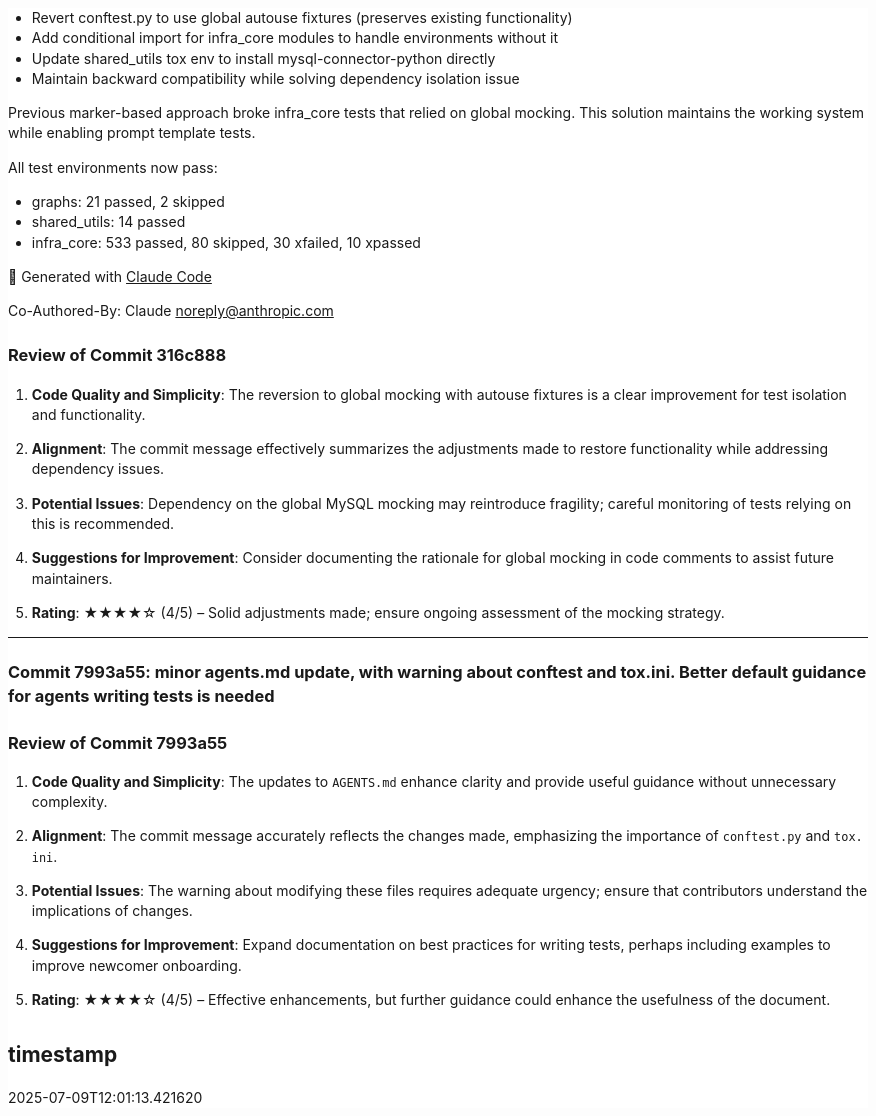 - Revert conftest.py to use global autouse fixtures (preserves existing functionality)
- Add conditional import for infra_core modules to handle environments without it
- Update shared_utils tox env to install mysql-connector-python directly
- Maintain backward compatibility while solving dependency isolation issue

Previous marker-based approach broke infra_core tests that relied on global mocking.
This solution maintains the working system while enabling prompt template tests.

All test environments now pass:
- graphs: 21 passed, 2 skipped
- shared_utils: 14 passed
- infra_core: 533 passed, 80 skipped, 30 xfailed, 10 xpassed

🤖 Generated with [Claude Code](https://claude.ai/code)

Co-Authored-By: Claude <noreply@anthropic.com>
### Review of Commit 316c888

1. **Code Quality and Simplicity**: The reversion to global mocking with autouse fixtures is a clear improvement for test isolation and functionality.

2. **Alignment**: The commit message effectively summarizes the adjustments made to restore functionality while addressing dependency issues.

3. **Potential Issues**: Dependency on the global MySQL mocking may reintroduce fragility; careful monitoring of tests relying on this is recommended.

4. **Suggestions for Improvement**: Consider documenting the rationale for global mocking in code comments to assist future maintainers.

5. **Rating**: ★★★★☆ (4/5) – Solid adjustments made; ensure ongoing assessment of the mocking strategy.


---

### Commit 7993a55: minor agents.md update, with warning about conftest and tox.ini. Better default guidance for agents writing tests is needed
### Review of Commit 7993a55

1. **Code Quality and Simplicity**: The updates to `AGENTS.md` enhance clarity and provide useful guidance without unnecessary complexity.

2. **Alignment**: The commit message accurately reflects the changes made, emphasizing the importance of `conftest.py` and `tox.ini`.

3. **Potential Issues**: The warning about modifying these files requires adequate urgency; ensure that contributors understand the implications of changes.

4. **Suggestions for Improvement**: Expand documentation on best practices for writing tests, perhaps including examples to improve newcomer onboarding.

5. **Rating**: ★★★★☆ (4/5) – Effective enhancements, but further guidance could enhance the usefulness of the document.

## timestamp
2025-07-09T12:01:13.421620
